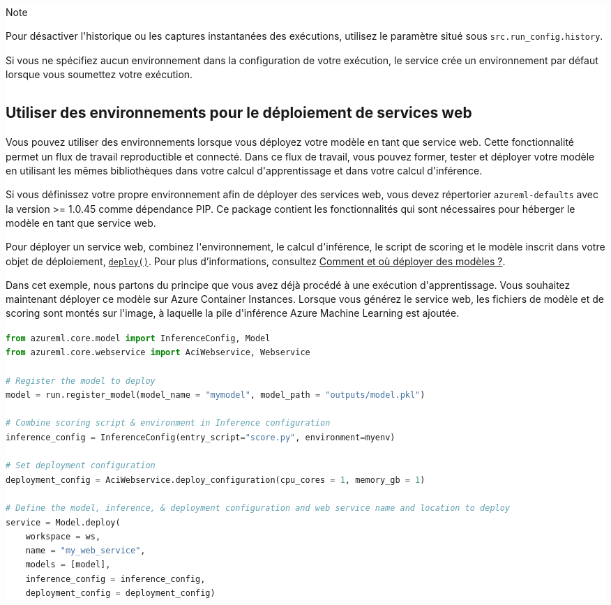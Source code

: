 > [!NOTE]
> Pour désactiver l'historique ou les captures instantanées des exécutions, utilisez le paramètre situé sous `src.run_config.history`.

Si vous ne spécifiez aucun environnement dans la configuration de votre exécution, le service crée un environnement par défaut lorsque vous soumettez votre exécution.

## <a name="use-environments-for-web-service-deployment"></a>Utiliser des environnements pour le déploiement de services web

Vous pouvez utiliser des environnements lorsque vous déployez votre modèle en tant que service web. Cette fonctionnalité permet un flux de travail reproductible et connecté. Dans ce flux de travail, vous pouvez former, tester et déployer votre modèle en utilisant les mêmes bibliothèques dans votre calcul d'apprentissage et dans votre calcul d'inférence.


Si vous définissez votre propre environnement afin de déployer des services web, vous devez répertorier `azureml-defaults` avec la version >= 1.0.45 comme dépendance PIP. Ce package contient les fonctionnalités qui sont nécessaires pour héberger le modèle en tant que service web.

Pour déployer un service web, combinez l'environnement, le calcul d'inférence, le script de scoring et le modèle inscrit dans votre objet de déploiement, [`deploy()`](/python/api/azureml-core/azureml.core.model.model#deploy-workspace--name--models--inference-config-none--deployment-config-none--deployment-target-none--overwrite-false-). Pour plus d’informations, consultez [Comment et où déployer des modèles ?](how-to-deploy-and-where.md).

Dans cet exemple, nous partons du principe que vous avez déjà procédé à une exécution d'apprentissage. Vous souhaitez maintenant déployer ce modèle sur Azure Container Instances. Lorsque vous générez le service web, les fichiers de modèle et de scoring sont montés sur l'image, à laquelle la pile d'inférence Azure Machine Learning est ajoutée.

```python
from azureml.core.model import InferenceConfig, Model
from azureml.core.webservice import AciWebservice, Webservice

# Register the model to deploy
model = run.register_model(model_name = "mymodel", model_path = "outputs/model.pkl")

# Combine scoring script & environment in Inference configuration
inference_config = InferenceConfig(entry_script="score.py", environment=myenv)

# Set deployment configuration
deployment_config = AciWebservice.deploy_configuration(cpu_cores = 1, memory_gb = 1)

# Define the model, inference, & deployment configuration and web service name and location to deploy
service = Model.deploy(
    workspace = ws,
    name = "my_web_service",
    models = [model],
    inference_config = inference_config,
    deployment_config = deployment_config)
```
